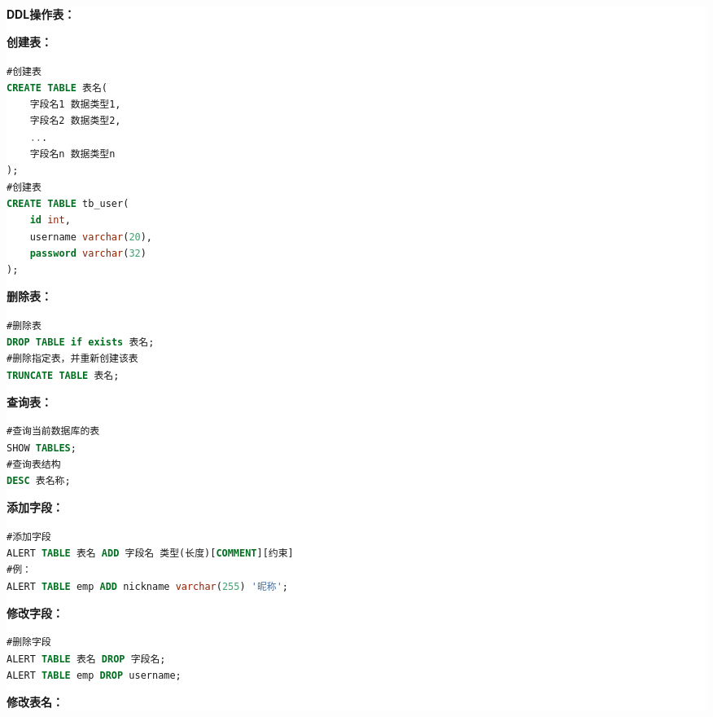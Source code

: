 

**DDL操作表：**



**创建表：**

```sql
#创建表
CREATE TABLE 表名(
    字段名1 数据类型1,
    字段名2 数据类型2,
    ...
    字段名n 数据类型n
);
#创建表
CREATE TABLE tb_user(
    id int,
    username varchar(20),
    password varchar(32)
);
```

**删除表：**

```sql
#删除表
DROP TABLE if exists 表名;
#删除指定表，并重新创建该表
TRUNCATE TABLE 表名;
```

**查询表：**

```sql
#查询当前数据库的表
SHOW TABLES;
#查询表结构
DESC 表名称;
```

**添加字段：**

```sql
#添加字段
ALERT TABLE 表名 ADD 字段名 类型(长度)[COMMENT][约束]
#例：
ALERT TABLE emp ADD nickname varchar(255) '昵称';
```

**修改字段：**

```sql
#删除字段
ALERT TABLE 表名 DROP 字段名;
ALERT TABLE emp DROP username;
```

**修改表名：**
